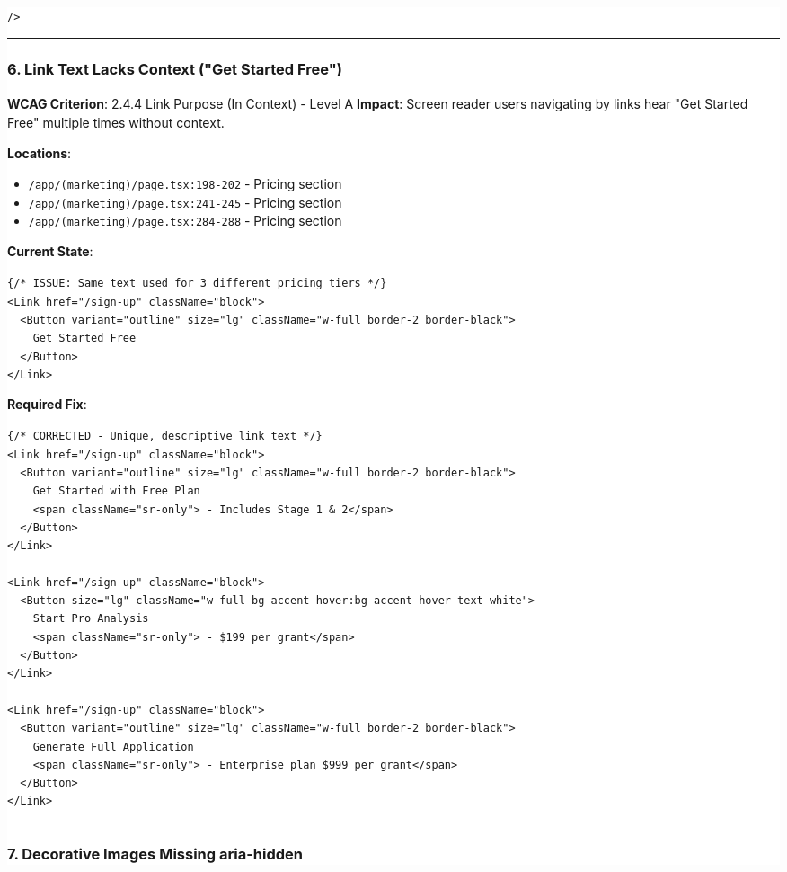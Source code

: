 ```tsx
/>
```

---

### 6. Link Text Lacks Context ("Get Started Free")

**WCAG Criterion**: 2.4.4 Link Purpose (In Context) - Level A
**Impact**: Screen reader users navigating by links hear "Get Started Free" multiple times without context.

**Locations**:
- `/app/(marketing)/page.tsx:198-202` - Pricing section
- `/app/(marketing)/page.tsx:241-245` - Pricing section
- `/app/(marketing)/page.tsx:284-288` - Pricing section

**Current State**:
```tsx
{/* ISSUE: Same text used for 3 different pricing tiers */}
<Link href="/sign-up" className="block">
  <Button variant="outline" size="lg" className="w-full border-2 border-black">
    Get Started Free
  </Button>
</Link>
```

**Required Fix**:
```tsx
{/* CORRECTED - Unique, descriptive link text */}
<Link href="/sign-up" className="block">
  <Button variant="outline" size="lg" className="w-full border-2 border-black">
    Get Started with Free Plan
    <span className="sr-only"> - Includes Stage 1 & 2</span>
  </Button>
</Link>

<Link href="/sign-up" className="block">
  <Button size="lg" className="w-full bg-accent hover:bg-accent-hover text-white">
    Start Pro Analysis
    <span className="sr-only"> - $199 per grant</span>
  </Button>
</Link>

<Link href="/sign-up" className="block">
  <Button variant="outline" size="lg" className="w-full border-2 border-black">
    Generate Full Application
    <span className="sr-only"> - Enterprise plan $999 per grant</span>
  </Button>
</Link>
```

---

### 7. Decorative Images Missing aria-hidden
